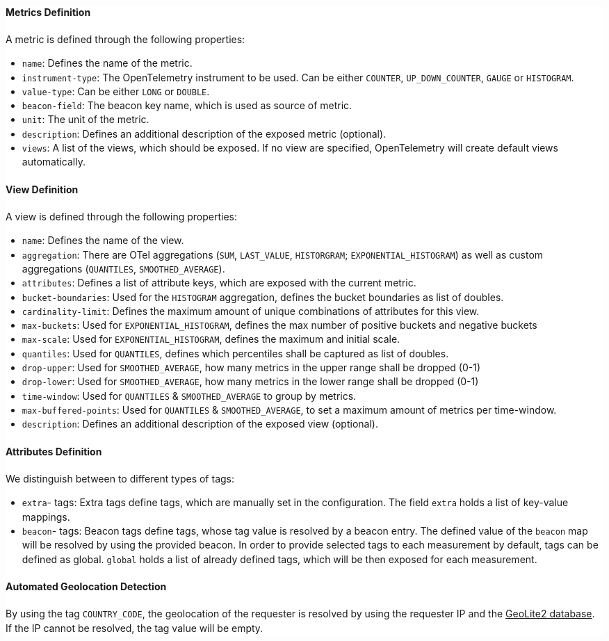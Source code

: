 #### Metrics Definition

A metric is defined through the following properties:

* `name`: Defines the name of the metric.
* `instrument-type`: The OpenTelemetry instrument to be used. Can be either `COUNTER`, `UP_DOWN_COUNTER`, `GAUGE` or `HISTOGRAM`.
* `value-type`: Can be either `LONG` or `DOUBLE`.
* `beacon-field`: The beacon key name, which is used as source of metric.
* `unit`: The unit of the metric.
* `description`: Defines an additional description of the exposed metric (optional).
* `views`: A list of the views, which should be exposed. If no view are specified, OpenTelemetry will create default views automatically.

#### View Definition

A view is defined through the following properties:

* `name`: Defines the name of the view.
* `aggregation`: There are OTel aggregations (`SUM`, `LAST_VALUE`, `HISTORGRAM`; `EXPONENTIAL_HISTOGRAM`) as well as custom aggregations (`QUANTILES`, `SMOOTHED_AVERAGE`).
* `attributes`: Defines a list of attribute keys, which are exposed with the current metric.
* `bucket-boundaries`: Used for the `HISTOGRAM` aggregation, defines the bucket boundaries as list of doubles.
* `cardinality-limit`: Defines the maximum amount of unique combinations of attributes for this view.
* `max-buckets`: Used for `EXPONENTIAL_HISTOGRAM`, defines the max number of positive buckets and negative buckets
* `max-scale`: Used for `EXPONENTIAL_HISTOGRAM`, defines the maximum and initial scale.
* `quantiles`: Used for `QUANTILES`, defines which percentiles shall be captured as list of doubles.
* `drop-upper`: Used for `SMOOTHED_AVERAGE`, how many metrics in the upper range shall be dropped (0-1)
* `drop-lower`: Used for `SMOOTHED_AVERAGE`, how many metrics in the lower range shall be dropped (0-1)
* `time-window`: Used for `QUANTILES` & `SMOOTHED_AVERAGE` to group by metrics.
* `max-buffered-points`: Used for `QUANTILES` & `SMOOTHED_AVERAGE`, to set a maximum amount of metrics per time-window.
* `description`: Defines an additional description of the exposed view (optional).

#### Attributes Definition

We distinguish between to different types of tags:
* `extra`- tags: Extra tags define tags, which are manually set in the configuration. The field `extra` holds a list of key-value mappings.
* `beacon`- tags: Beacon tags define tags, whose tag value is resolved by a beacon entry. The defined value of the `beacon` map will be resolved by using the provided beacon.
In order to provide selected tags to each measurement by default, tags can be defined as global. `global` holds a list of already defined tags, which will be then exposed for each measurement.

#### Automated Geolocation Detection

By using the tag `COUNTRY_CODE`, the geolocation of the requester is resolved by using the requester IP 
and the [GeoLite2 database](https://www.maxmind.com). If the IP cannot be resolved, the tag value will be empty.
